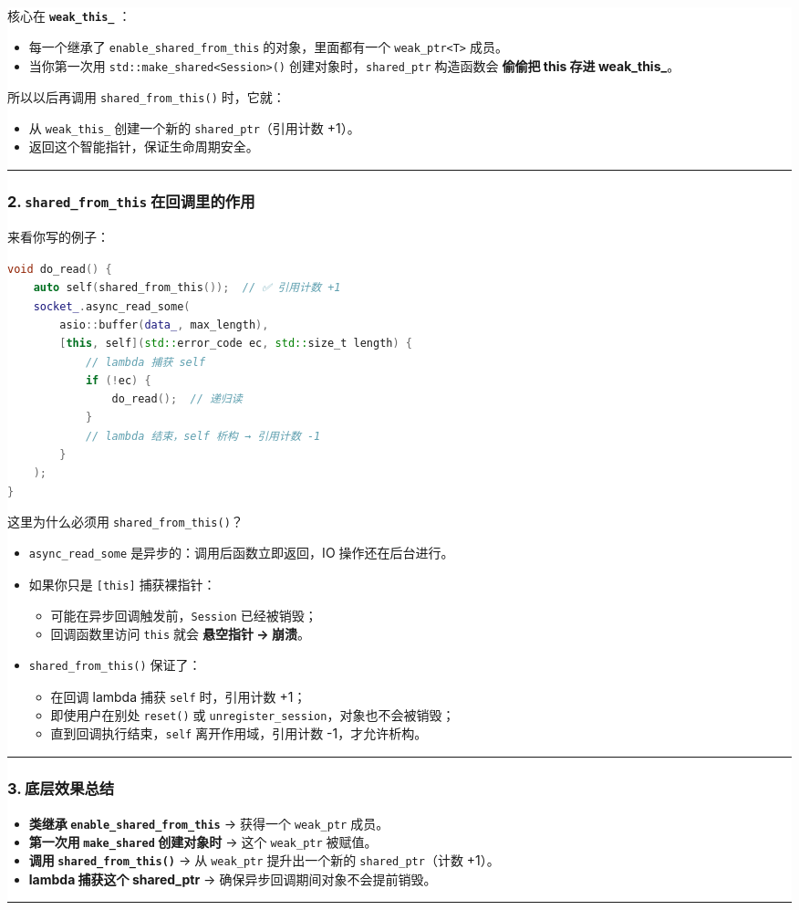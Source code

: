 
核心在 **`weak_this_`** ：

* 每一个继承了 `enable_shared_from_this` 的对象，里面都有一个 `weak_ptr<T>` 成员。
* 当你第一次用 `std::make_shared<Session>()` 创建对象时，`shared_ptr` 构造函数会 **偷偷把 this 存进 weak\_this\_**。

所以以后再调用 `shared_from_this()` 时，它就：

* 从 `weak_this_` 创建一个新的 `shared_ptr`（引用计数 +1）。
* 返回这个智能指针，保证生命周期安全。

---

### 2. `shared_from_this` 在回调里的作用

来看你写的例子：

```cpp
void do_read() {
    auto self(shared_from_this());  // ✅ 引用计数 +1
    socket_.async_read_some(
        asio::buffer(data_, max_length),
        [this, self](std::error_code ec, std::size_t length) {
            // lambda 捕获 self
            if (!ec) {
                do_read();  // 递归读
            }
            // lambda 结束，self 析构 → 引用计数 -1
        }
    );
}
```

这里为什么必须用 `shared_from_this()`？

* `async_read_some` 是异步的：调用后函数立即返回，IO 操作还在后台进行。
* 如果你只是 `[this]` 捕获裸指针：

  * 可能在异步回调触发前，`Session` 已经被销毁；
  * 回调函数里访问 `this` 就会 **悬空指针 → 崩溃**。
* `shared_from_this()` 保证了：

  * 在回调 lambda 捕获 `self` 时，引用计数 +1；
  * 即使用户在别处 `reset()` 或 `unregister_session`，对象也不会被销毁；
  * 直到回调执行结束，`self` 离开作用域，引用计数 -1，才允许析构。

---

### 3. 底层效果总结

* **类继承 `enable_shared_from_this`** → 获得一个 `weak_ptr` 成员。
* **第一次用 `make_shared` 创建对象时** → 这个 `weak_ptr` 被赋值。
* **调用 `shared_from_this()`** → 从 `weak_ptr` 提升出一个新的 `shared_ptr`（计数 +1）。
* **lambda 捕获这个 shared\_ptr** → 确保异步回调期间对象不会提前销毁。

---
